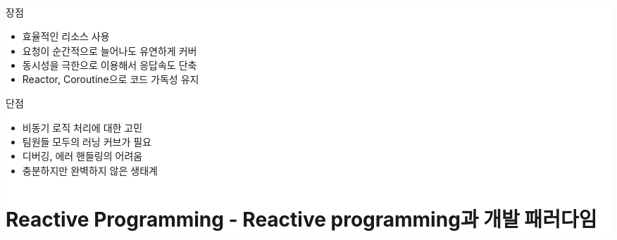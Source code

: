 장점

- ﻿﻿효율적인 리소스 사용
- ﻿﻿요청이 순간적으로 늘어나도 유연하게 커버
- ﻿﻿동시성을 극한으로 이용해서 응답속도 단축
- ﻿﻿Reactor, Coroutine으로 코드 가독성 유지

단점

- ﻿﻿비동기 로직 처리에 대한 고민
- ﻿﻿팀원들 모두의 러닝 커브가 필요
- ﻿﻿디버깅, 에러 핸들링의 어려움
- ﻿﻿충분하지만 완벽하지 않은 생태계

# Reactive Programming - Reactive programming과 개발 패러다임

